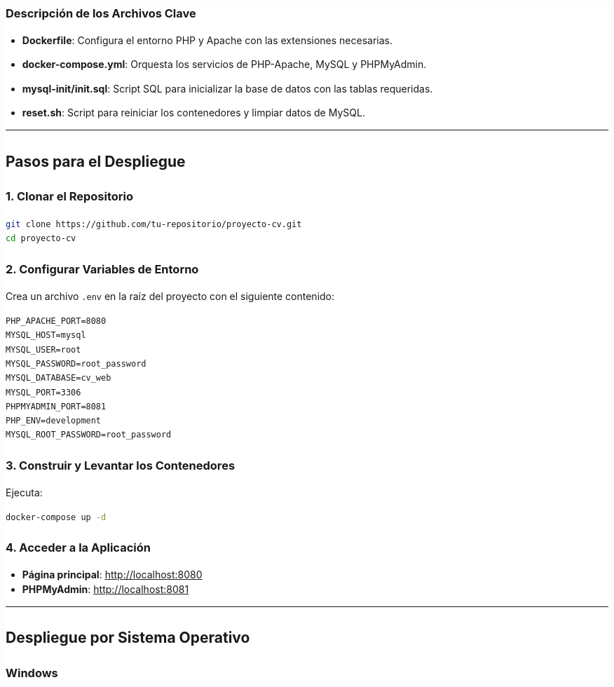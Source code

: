 ### Descripción de los Archivos Clave

- **Dockerfile**: Configura el entorno PHP y Apache con las extensiones necesarias.

- **docker-compose.yml**: Orquesta los servicios de PHP-Apache, MySQL y PHPMyAdmin.

- **mysql-init/init.sql**: Script SQL para inicializar la base de datos con las tablas requeridas.

- **reset.sh**: Script para reiniciar los contenedores y limpiar datos de MySQL.

---

## Pasos para el Despliegue

### 1. Clonar el Repositorio

```bash
git clone https://github.com/tu-repositorio/proyecto-cv.git
cd proyecto-cv
```

### 2. Configurar Variables de Entorno

Crea un archivo `.env` en la raíz del proyecto con el siguiente contenido:

```plaintext
PHP_APACHE_PORT=8080
MYSQL_HOST=mysql
MYSQL_USER=root
MYSQL_PASSWORD=root_password
MYSQL_DATABASE=cv_web
MYSQL_PORT=3306
PHPMYADMIN_PORT=8081
PHP_ENV=development
MYSQL_ROOT_PASSWORD=root_password
```

### 3. Construir y Levantar los Contenedores

Ejecuta:

```bash
docker-compose up -d
```

### 4. Acceder a la Aplicación

- **Página principal**: [http://localhost:8080](http://localhost:8080)
- **PHPMyAdmin**: [http://localhost:8081](http://localhost:8081)

---

## Despliegue por Sistema Operativo

### Windows
